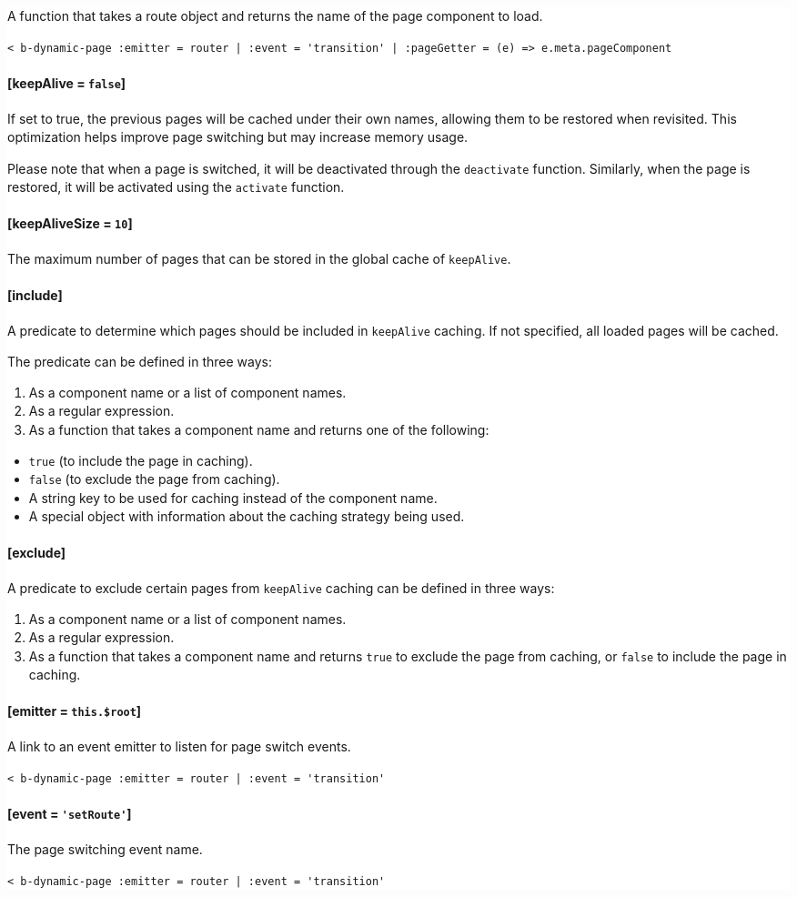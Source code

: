 A function that takes a route object and returns the name of the page component to load.

```
< b-dynamic-page :emitter = router | :event = 'transition' | :pageGetter = (e) => e.meta.pageComponent
```

#### [keepAlive = `false`]

If set to true, the previous pages will be cached under their own names,
allowing them to be restored when revisited.
This optimization helps improve page switching but may increase memory usage.

Please note that when a page is switched, it will be deactivated through the `deactivate` function.
Similarly, when the page is restored, it will be activated using the `activate` function.

#### [keepAliveSize = `10`]

The maximum number of pages that can be stored in the global cache of `keepAlive`.

#### [include]

A predicate to determine which pages should be included in `keepAlive` caching.
If not specified, all loaded pages will be cached.

The predicate can be defined in three ways:
1. As a component name or a list of component names.
2. As a regular expression.
3. As a function that takes a component name and returns one of the following:
  - `true` (to include the page in caching).
  - `false` (to exclude the page from caching).
  - A string key to be used for caching instead of the component name.
  - A special object with information about the caching strategy being used.

#### [exclude]

A predicate to exclude certain pages from `keepAlive` caching can be defined in three ways:
1. As a component name or a list of component names.
2. As a regular expression.
3. As a function that takes a component name and returns `true` to exclude the page from caching,
   or `false` to include the page in caching.

#### [emitter = `this.$root`]

A link to an event emitter to listen for page switch events.

```
< b-dynamic-page :emitter = router | :event = 'transition'
```

#### [event = `'setRoute'`]

The page switching event name.

```
< b-dynamic-page :emitter = router | :event = 'transition'
```
